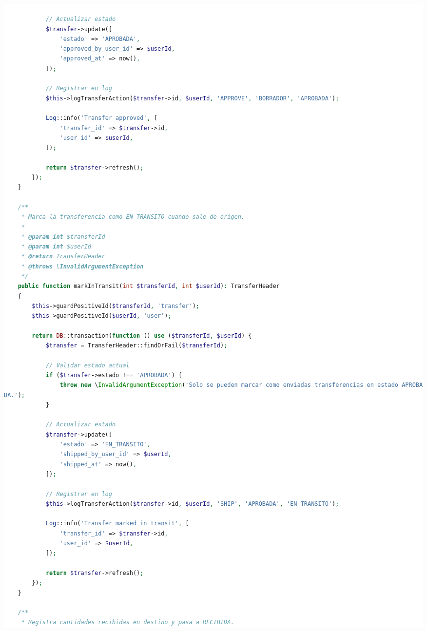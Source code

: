 ```php

            // Actualizar estado
            $transfer->update([
                'estado' => 'APROBADA',
                'approved_by_user_id' => $userId,
                'approved_at' => now(),
            ]);

            // Registrar en log
            $this->logTransferAction($transfer->id, $userId, 'APPROVE', 'BORRADOR', 'APROBADA');

            Log::info('Transfer approved', [
                'transfer_id' => $transfer->id,
                'user_id' => $userId,
            ]);

            return $transfer->refresh();
        });
    }

    /**
     * Marca la transferencia como EN_TRANSITO cuando sale de origen.
     *
     * @param int $transferId
     * @param int $userId
     * @return TransferHeader
     * @throws \InvalidArgumentException
     */
    public function markInTransit(int $transferId, int $userId): TransferHeader
    {
        $this->guardPositiveId($transferId, 'transfer');
        $this->guardPositiveId($userId, 'user');

        return DB::transaction(function () use ($transferId, $userId) {
            $transfer = TransferHeader::findOrFail($transferId);

            // Validar estado actual
            if ($transfer->estado !== 'APROBADA') {
                throw new \InvalidArgumentException('Solo se pueden marcar como enviadas transferencias en estado APROBADA.');
            }

            // Actualizar estado
            $transfer->update([
                'estado' => 'EN_TRANSITO',
                'shipped_by_user_id' => $userId,
                'shipped_at' => now(),
            ]);

            // Registrar en log
            $this->logTransferAction($transfer->id, $userId, 'SHIP', 'APROBADA', 'EN_TRANSITO');

            Log::info('Transfer marked in transit', [
                'transfer_id' => $transfer->id,
                'user_id' => $userId,
            ]);

            return $transfer->refresh();
        });
    }

    /**
     * Registra cantidades recibidas en destino y pasa a RECIBIDA.
```